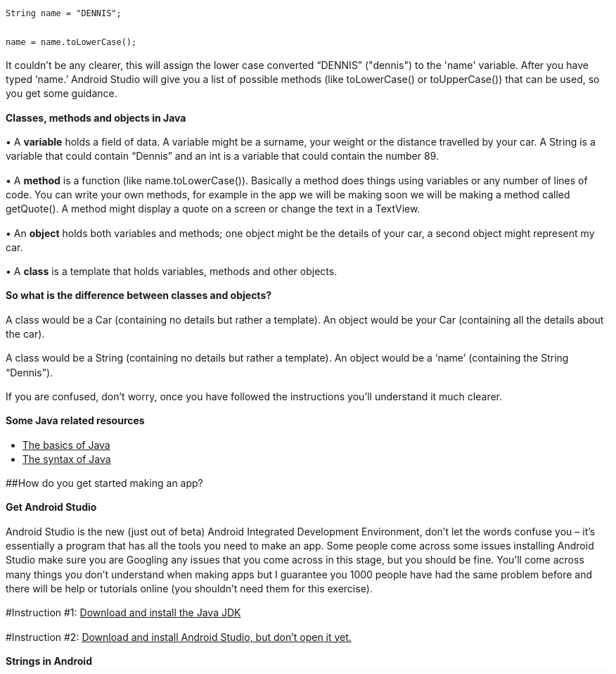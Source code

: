     String name = "DENNIS";
 
    name = name.toLowerCase();
 
 
It couldn’t be any clearer, this will assign the lower case converted “DENNIS” ("dennis") to the 'name' variable.
After you have typed ‘name.’ Android Studio will give you a list of possible methods (like toLowerCase() or toUpperCase()) that can be used, so you get some guidance.
 
**Classes, methods and objects in Java**
 
•     A **variable** holds a field of data. A variable might be a surname, your weight or the distance travelled by your car. A String is a variable that could contain “Dennis” and an int is a variable that could contain the number 89.
 
•     A **method** is a function (like name.toLowerCase()). Basically a method does things using variables or any number of lines of code. You can write your own methods, for example in the app we will be making soon we will be making a method called getQuote(). A method might display a quote on a screen or change the text in a TextView.
 
•     An **object** holds both variables and methods; one object might be the details of your car, a second object might represent my car.
 
•     A **class** is a template that holds variables, methods and other objects.
 
**So what is the difference between classes and objects?**
 
A class would be a Car (containing no details but rather a template).
An object would be your Car (containing all the details about the car).
 
A class would be a String (containing no details but rather a template).
An object would be a ‘name’ (containing the String “Dennis”).
 
If you are confused, don’t worry, once you have followed the instructions you’ll understand it much clearer.
 
**Some Java related resources**
 
- [The basics of Java](http://code.tutsplus.com/tutorials/java-tutorial--mobile-2604)
- [The syntax of Java](http://www.tutorialspoint.com/java/java_basic_syntax.htm)
 
 
##How do you get started making an app? 
 
**Get Android Studio**

Android Studio is the new (just out of beta) Android Integrated Development Environment, don’t let the words confuse you – it’s essentially a program that has all the tools you need to make an app. Some people come across some issues installing Android Studio make sure you are Googling any issues that you come across in this stage, but you should be fine.  You’ll come across many things you don’t understand when making apps but I guarantee you 1000 people have had the same problem before and there will be help or tutorials online (you shouldn’t need them for this exercise).
 
#Instruction #1: [Download and install the Java JDK]( http://www.oracle.com/technetwork/java/javase/downloads/jdk7-downloads-1880260.html)

#Instruction #2: [Download and install Android Studio, but don’t open it yet.]( https://developer.android.com/sdk/index.html)
 
**Strings in Android**
